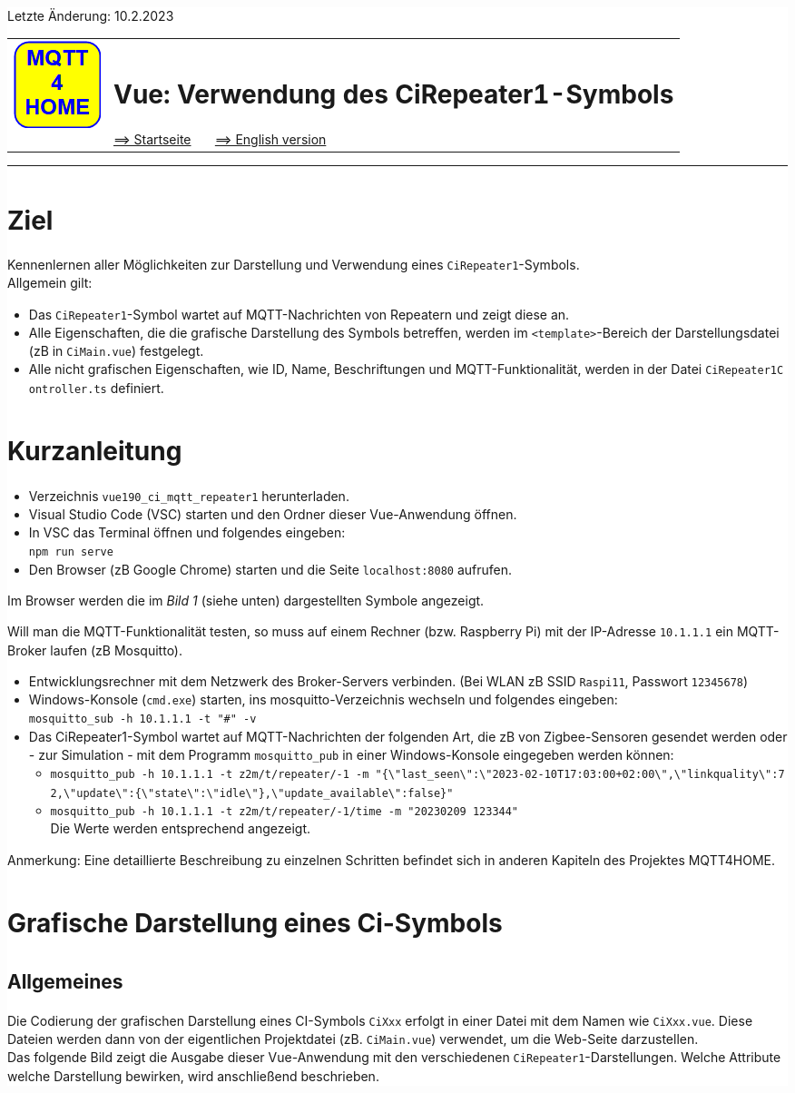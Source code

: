 Letzte &Auml;nderung: 10.2.2023 <a name="up"></a>   
<table><tr><td><img src="./images/mqtt4home_96.png"></img></td><td>
<h1>Vue: Verwendung des CiRepeater1-Symbols</h1>
<a href="../../LIESMICH.md">==> Startseite</a> &nbsp; &nbsp; &nbsp; 
<a href="./README.md">==> English version</a> &nbsp; &nbsp; &nbsp; 
</td></tr></table><hr>
  
# Ziel
Kennenlernen aller M&ouml;glichkeiten zur Darstellung und Verwendung eines `CiRepeater1`-Symbols.   
Allgemein gilt:   
* Das `CiRepeater1`-Symbol wartet auf MQTT-Nachrichten von Repeatern und zeigt diese an.   
* Alle Eigenschaften, die die grafische Darstellung des Symbols betreffen, werden im `<template>`-Bereich der Darstellungsdatei (zB in `CiMain.vue`) festgelegt.   
* Alle nicht grafischen Eigenschaften, wie ID, Name, Beschriftungen und MQTT-Funktionalit&auml;t, werden in der Datei `CiRepeater1Controller.ts` definiert.   

# Kurzanleitung
* Verzeichnis `vue190_ci_mqtt_repeater1` herunterladen.   
* Visual Studio Code (VSC) starten und den Ordner dieser Vue-Anwendung &ouml;ffnen.   
* In VSC das Terminal &ouml;ffnen und folgendes eingeben:   
`npm run serve`   
* Den Browser (zB Google Chrome) starten und die Seite `localhost:8080` aufrufen.   

Im Browser werden die im _Bild 1_ (siehe unten) dargestellten Symbole angezeigt.   

Will man die MQTT-Funktionalit&auml;t testen, so muss auf einem Rechner (bzw. Raspberry Pi) mit der IP-Adresse `10.1.1.1` ein MQTT-Broker laufen (zB Mosquitto).   
* Entwicklungsrechner mit dem Netzwerk des Broker-Servers verbinden. (Bei WLAN zB SSID `Raspi11`, Passwort `12345678`)   
* Windows-Konsole (`cmd.exe`) starten, ins mosquitto-Verzeichnis wechseln und folgendes eingeben:   
`mosquitto_sub -h 10.1.1.1 -t "#" -v`   
* Das CiRepeater1-Symbol wartet auf MQTT-Nachrichten der folgenden Art, die zB von Zigbee-Sensoren gesendet werden oder - zur Simulation - mit dem Programm `mosquitto_pub` in einer Windows-Konsole eingegeben werden k&ouml;nnen:   
  * `mosquitto_pub -h 10.1.1.1 -t z2m/t/repeater/-1 -m "{\"last_seen\":\"2023-02-10T17:03:00+02:00\",\"linkquality\":72,\"update\":{\"state\":\"idle\"},\"update_available\":false}"`   
  * `mosquitto_pub -h 10.1.1.1 -t z2m/t/repeater/-1/time -m "20230209 123344"`   
Die Werte werden entsprechend angezeigt.   

Anmerkung: Eine detaillierte Beschreibung zu einzelnen Schritten befindet sich in anderen Kapiteln des Projektes MQTT4HOME.

# Grafische Darstellung eines Ci-Symbols
## Allgemeines
Die Codierung der grafischen Darstellung eines CI-Symbols `CiXxx` erfolgt in einer Datei mit dem Namen wie `CiXxx.vue`. Diese Dateien werden dann von der eigentlichen Projektdatei (zB. `CiMain.vue`) verwendet, um die Web-Seite darzustellen.   
Das folgende Bild zeigt die Ausgabe dieser Vue-Anwendung mit den verschiedenen `CiRepeater1`-Darstellungen. Welche Attribute welche Darstellung bewirken, wird anschlie&szlig;end beschrieben.     